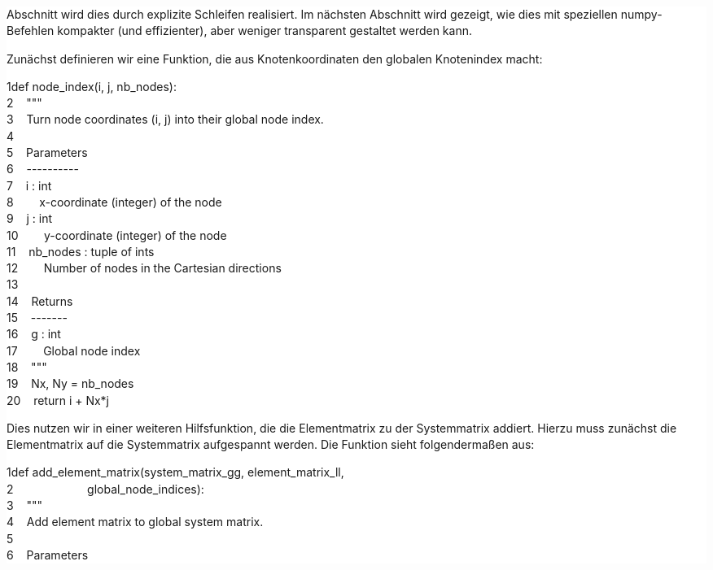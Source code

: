 Abschnitt wird dies durch explizite Schleifen realisiert. Im nächsten Abschnitt
wird gezeigt, wie dies mit speziellen <span class='cmtt-12'>numpy</span>-Befehlen kompakter (und effizienter),
aber weniger transparent gestaltet werden kann.
</p><p class='indent'> Zunächst definieren wir eine Funktion, die aus Knotenkoordinaten den
globalen Knotenindex macht: </p>
<div id='listing-9' class='lstlisting'><span class='label'><a id='x1-5001r1'></a><span class='cmr-6'>1</span></span><span class='cmtt-10'>def node_index(i, j, nb_nodes): </span><br />
<span class='label'><a id='x1-5002r2'></a><span class='cmr-6'>2</span></span><span class='cmtt-10'>    """ </span><br />
<span class='label'><a id='x1-5003r3'></a><span class='cmr-6'>3</span></span><span class='cmtt-10'>    Turn node coordinates (i, j) into their global node index. </span><br />
<span class='label'><a id='x1-5004r4'></a><span class='cmr-6'>4</span></span><span class='cmtt-10'> </span><br />
<span class='label'><a id='x1-5005r5'></a><span class='cmr-6'>5</span></span><span class='cmtt-10'>    Parameters </span><br />
<span class='label'><a id='x1-5006r6'></a><span class='cmr-6'>6</span></span><span class='cmtt-10'>    ---------- </span><br />
<span class='label'><a id='x1-5007r7'></a><span class='cmr-6'>7</span></span><span class='cmtt-10'>    i : int </span><br />
<span class='label'><a id='x1-5008r8'></a><span class='cmr-6'>8</span></span><span class='cmtt-10'>        x-coordinate (integer) of the node </span><br />
<span class='label'><a id='x1-5009r9'></a><span class='cmr-6'>9</span></span><span class='cmtt-10'>    j : int </span><br />
<span class='label'><a id='x1-5010r10'></a><span class='cmr-6'>10</span></span><span class='cmtt-10'>        y-coordinate (integer) of the node </span><br />
<span class='label'><a id='x1-5011r11'></a><span class='cmr-6'>11</span></span><span class='cmtt-10'>    nb_nodes : tuple of ints </span><br />
<span class='label'><a id='x1-5012r12'></a><span class='cmr-6'>12</span></span><span class='cmtt-10'>        Number of nodes in the Cartesian directions </span><br />
<span class='label'><a id='x1-5013r13'></a><span class='cmr-6'>13</span></span><span class='cmtt-10'> </span><br />
<span class='label'><a id='x1-5014r14'></a><span class='cmr-6'>14</span></span><span class='cmtt-10'>    Returns </span><br />
<span class='label'><a id='x1-5015r15'></a><span class='cmr-6'>15</span></span><span class='cmtt-10'>    ------- </span><br />
<span class='label'><a id='x1-5016r16'></a><span class='cmr-6'>16</span></span><span class='cmtt-10'>    g : int </span><br />
<span class='label'><a id='x1-5017r17'></a><span class='cmr-6'>17</span></span><span class='cmtt-10'>        Global node index </span><br />
<span class='label'><a id='x1-5018r18'></a><span class='cmr-6'>18</span></span><span class='cmtt-10'>    """ </span><br />
<span class='label'><a id='x1-5019r19'></a><span class='cmr-6'>19</span></span><span class='cmtt-10'>    Nx, Ny = nb_nodes </span><br />
<span class='label'><a id='x1-5020r20'></a><span class='cmr-6'>20</span></span><span class='cmtt-10'>    return i + Nx*j</span>
</div>
<p class='indent'> Dies nutzen wir in einer weiteren Hilfsfunktion, die die Elementmatrix zu der
Systemmatrix addiert. Hierzu muss zunächst die Elementmatrix auf die
Systemmatrix aufgespannt werden. Die Funktion sieht folgendermaßen aus:
</p>
<div id='listing-10' class='lstlisting'><span class='label'><a id='x1-5021r1'></a><span class='cmr-6'>1</span></span><span class='cmtt-10'>def add_element_matrix(system_matrix_gg, element_matrix_ll, </span><br />
<span class='label'><a id='x1-5022r2'></a><span class='cmr-6'>2</span></span><span class='cmtt-10'>                       global_node_indices): </span><br />
<span class='label'><a id='x1-5023r3'></a><span class='cmr-6'>3</span></span><span class='cmtt-10'>    """ </span><br />
<span class='label'><a id='x1-5024r4'></a><span class='cmr-6'>4</span></span><span class='cmtt-10'>    Add element matrix to global system matrix. </span><br />
<span class='label'><a id='x1-5025r5'></a><span class='cmr-6'>5</span></span><span class='cmtt-10'> </span><br />
<span class='label'><a id='x1-5026r6'></a><span class='cmr-6'>6</span></span><span class='cmtt-10'>    Parameters </span><br />